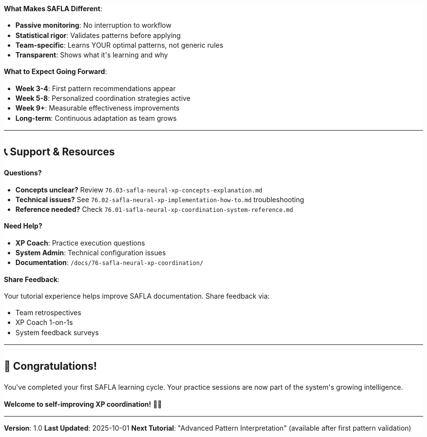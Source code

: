 **What Makes SAFLA Different**:

- **Passive monitoring**: No interruption to workflow
- **Statistical rigor**: Validates patterns before applying
- **Team-specific**: Learns YOUR optimal patterns, not generic rules
- **Transparent**: Shows what it's learning and why

**What to Expect Going Forward**:

- **Week 3-4**: First pattern recommendations appear
- **Week 5-8**: Personalized coordination strategies active
- **Week 9+**: Measurable effectiveness improvements
- **Long-term**: Continuous adaptation as team grows

---

## 📞 Support & Resources

**Questions?**

- **Concepts unclear?** Review `76.03-safla-neural-xp-concepts-explanation.md`
- **Technical issues?** See `76.02-safla-neural-xp-implementation-how-to.md` troubleshooting
- **Reference needed?** Check `76.01-safla-neural-xp-coordination-system-reference.md`

**Need Help?**

- **XP Coach**: Practice execution questions
- **System Admin**: Technical configuration issues
- **Documentation**: `/docs/76-safla-neural-xp-coordination/`

**Share Feedback**:

Your tutorial experience helps improve SAFLA documentation. Share feedback via:
- Team retrospectives
- XP Coach 1-on-1s
- System feedback surveys

---

## 🎉 Congratulations!

You've completed your first SAFLA learning cycle. Your practice sessions are now part of the system's growing intelligence.

**Welcome to self-improving XP coordination!** 🧠🤖

---

**Version**: 1.0
**Last Updated**: 2025-10-01
**Next Tutorial**: "Advanced Pattern Interpretation" (available after first pattern validation)
